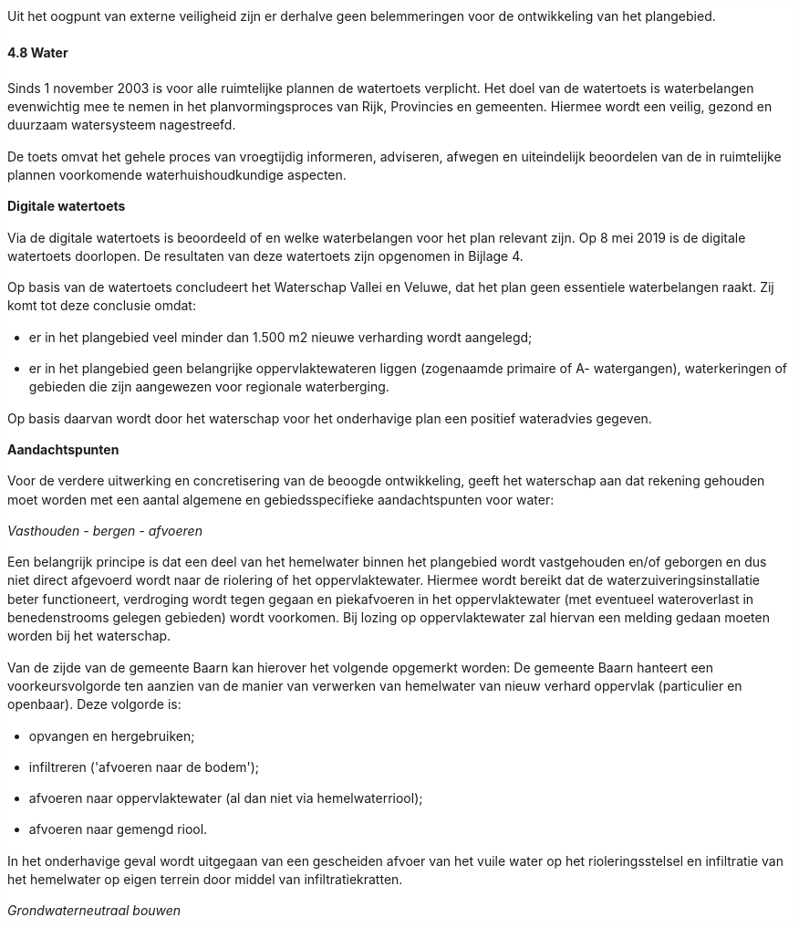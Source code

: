 Uit het oogpunt van externe veiligheid zijn er derhalve geen belemmeringen voor de ontwikkeling van het plangebied.

#### 4\.8 Water

Sinds 1 november 2003 is voor alle ruimtelijke plannen de watertoets verplicht. Het doel van de watertoets is waterbelangen evenwichtig mee te nemen in het planvormingsproces van Rijk, Provincies en gemeenten. Hiermee wordt een veilig, gezond en duurzaam watersysteem nagestreefd.

De toets omvat het gehele proces van vroegtijdig informeren, adviseren, afwegen en uiteindelijk beoordelen van de in ruimtelijke plannen voorkomende waterhuishoudkundige aspecten.

**Digitale watertoets**

Via de digitale watertoets is beoordeeld of en welke waterbelangen voor het plan relevant zijn. Op 8 mei 2019 is de digitale watertoets doorlopen. De resultaten van deze watertoets zijn opgenomen in Bijlage 4.

Op basis van de watertoets concludeert het Waterschap Vallei en Veluwe, dat het plan geen essentiele waterbelangen raakt. Zij komt tot deze conclusie omdat:

* er in het plangebied veel minder dan 1\.500 m2 nieuwe verharding wordt aangelegd;

* er in het plangebied geen belangrijke oppervlaktewateren liggen (zogenaamde primaire of A\- watergangen), waterkeringen of gebieden die zijn aangewezen voor regionale waterberging.

Op basis daarvan wordt door het waterschap voor het onderhavige plan een positief wateradvies gegeven.

**Aandachtspunten**

Voor de verdere uitwerking en concretisering van de beoogde ontwikkeling, geeft het waterschap aan dat rekening gehouden moet worden met een aantal algemene en gebiedsspecifieke aandachtspunten voor water:

*Vasthouden \- bergen \- afvoeren*

Een belangrijk principe is dat een deel van het hemelwater binnen het plangebied wordt vastgehouden en/of geborgen en dus niet direct afgevoerd wordt naar de riolering of het oppervlaktewater. Hiermee wordt bereikt dat de waterzuiveringsinstallatie beter functioneert, verdroging wordt tegen gegaan en piekafvoeren in het oppervlaktewater (met eventueel wateroverlast in benedenstrooms gelegen gebieden) wordt voorkomen. Bij lozing op oppervlaktewater zal hiervan een melding gedaan moeten worden bij het waterschap.

Van de zijde van de gemeente Baarn kan hierover het volgende opgemerkt worden: De gemeente Baarn hanteert een voorkeursvolgorde ten aanzien van de manier van verwerken van hemelwater van nieuw verhard oppervlak (particulier en openbaar). Deze volgorde is:

* opvangen en hergebruiken;

* infiltreren ('afvoeren naar de bodem');

* afvoeren naar oppervlaktewater (al dan niet via hemelwaterriool);

* afvoeren naar gemengd riool.

In het onderhavige geval wordt uitgegaan van een gescheiden afvoer van het vuile water op het rioleringsstelsel en infiltratie van het hemelwater op eigen terrein door middel van infiltratiekratten.

*Grondwaterneutraal bouwen*

